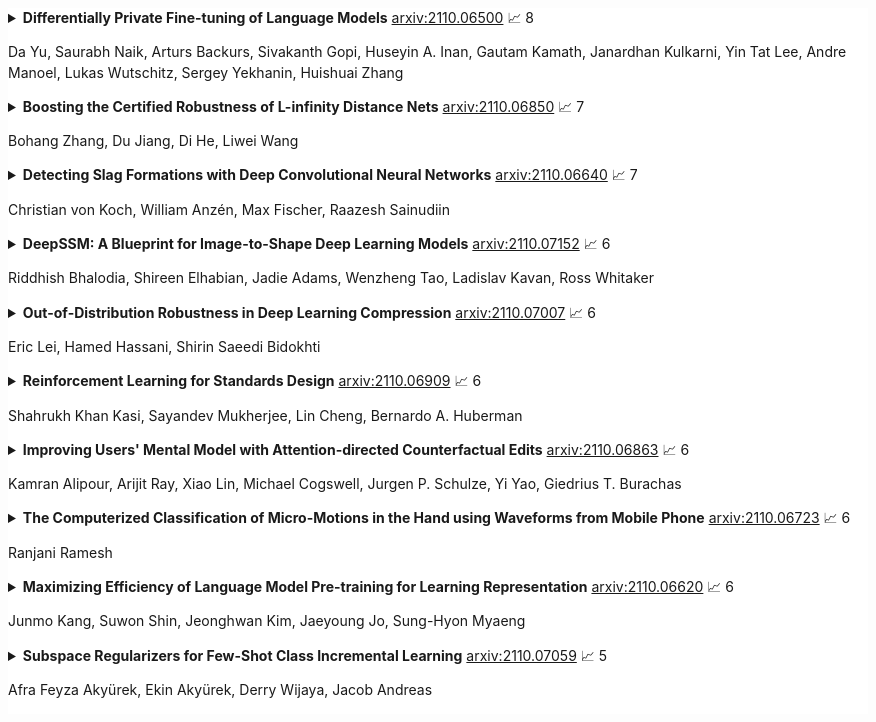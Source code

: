 <details><summary><b>Differentially Private Fine-tuning of Language Models</b>
<a href="https://arxiv.org/abs/2110.06500">arxiv:2110.06500</a>
&#x1F4C8; 8 <br>
<p>Da Yu, Saurabh Naik, Arturs Backurs, Sivakanth Gopi, Huseyin A. Inan, Gautam Kamath, Janardhan Kulkarni, Yin Tat Lee, Andre Manoel, Lukas Wutschitz, Sergey Yekhanin, Huishuai Zhang</p></summary></details>

<details><summary><b>Boosting the Certified Robustness of L-infinity Distance Nets</b>
<a href="https://arxiv.org/abs/2110.06850">arxiv:2110.06850</a>
&#x1F4C8; 7 <br>
<p>Bohang Zhang, Du Jiang, Di He, Liwei Wang</p></summary></details>

<details><summary><b>Detecting Slag Formations with Deep Convolutional Neural Networks</b>
<a href="https://arxiv.org/abs/2110.06640">arxiv:2110.06640</a>
&#x1F4C8; 7 <br>
<p>Christian von Koch, William Anzén, Max Fischer, Raazesh Sainudiin</p></summary></details>

<details><summary><b>DeepSSM: A Blueprint for Image-to-Shape Deep Learning Models</b>
<a href="https://arxiv.org/abs/2110.07152">arxiv:2110.07152</a>
&#x1F4C8; 6 <br>
<p>Riddhish Bhalodia, Shireen Elhabian, Jadie Adams, Wenzheng Tao, Ladislav Kavan, Ross Whitaker</p></summary></details>

<details><summary><b>Out-of-Distribution Robustness in Deep Learning Compression</b>
<a href="https://arxiv.org/abs/2110.07007">arxiv:2110.07007</a>
&#x1F4C8; 6 <br>
<p>Eric Lei, Hamed Hassani, Shirin Saeedi Bidokhti</p></summary></details>

<details><summary><b>Reinforcement Learning for Standards Design</b>
<a href="https://arxiv.org/abs/2110.06909">arxiv:2110.06909</a>
&#x1F4C8; 6 <br>
<p>Shahrukh Khan Kasi, Sayandev Mukherjee, Lin Cheng, Bernardo A. Huberman</p></summary></details>

<details><summary><b>Improving Users' Mental Model with Attention-directed Counterfactual Edits</b>
<a href="https://arxiv.org/abs/2110.06863">arxiv:2110.06863</a>
&#x1F4C8; 6 <br>
<p>Kamran Alipour, Arijit Ray, Xiao Lin, Michael Cogswell, Jurgen P. Schulze, Yi Yao, Giedrius T. Burachas</p></summary></details>

<details><summary><b>The Computerized Classification of Micro-Motions in the Hand using Waveforms from Mobile Phone</b>
<a href="https://arxiv.org/abs/2110.06723">arxiv:2110.06723</a>
&#x1F4C8; 6 <br>
<p>Ranjani Ramesh</p></summary></details>

<details><summary><b>Maximizing Efficiency of Language Model Pre-training for Learning Representation</b>
<a href="https://arxiv.org/abs/2110.06620">arxiv:2110.06620</a>
&#x1F4C8; 6 <br>
<p>Junmo Kang, Suwon Shin, Jeonghwan Kim, Jaeyoung Jo, Sung-Hyon Myaeng</p></summary></details>

<details><summary><b>Subspace Regularizers for Few-Shot Class Incremental Learning</b>
<a href="https://arxiv.org/abs/2110.07059">arxiv:2110.07059</a>
&#x1F4C8; 5 <br>
<p>Afra Feyza Akyürek, Ekin Akyürek, Derry Wijaya, Jacob Andreas</p></summary></details>
